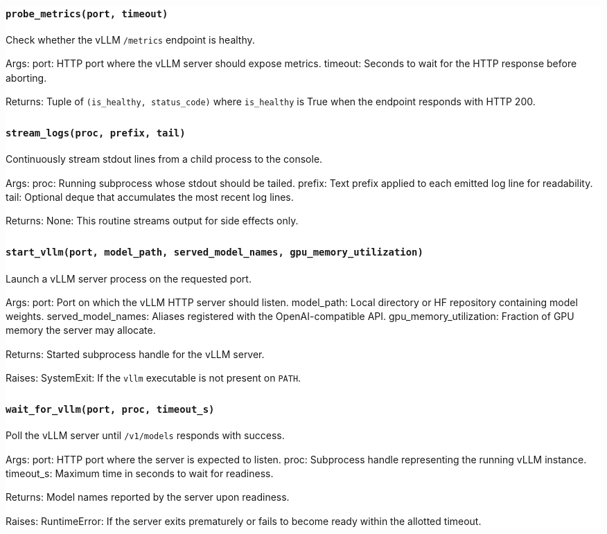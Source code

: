 ### `probe_metrics(port, timeout)`

Check whether the vLLM `/metrics` endpoint is healthy.

Args:
port: HTTP port where the vLLM server should expose metrics.
timeout: Seconds to wait for the HTTP response before aborting.

Returns:
Tuple of `(is_healthy, status_code)` where `is_healthy` is True when the
endpoint responds with HTTP 200.

### `stream_logs(proc, prefix, tail)`

Continuously stream stdout lines from a child process to the console.

Args:
proc: Running subprocess whose stdout should be tailed.
prefix: Text prefix applied to each emitted log line for readability.
tail: Optional deque that accumulates the most recent log lines.

Returns:
None: This routine streams output for side effects only.

### `start_vllm(port, model_path, served_model_names, gpu_memory_utilization)`

Launch a vLLM server process on the requested port.

Args:
port: Port on which the vLLM HTTP server should listen.
model_path: Local directory or HF repository containing model weights.
served_model_names: Aliases registered with the OpenAI-compatible API.
gpu_memory_utilization: Fraction of GPU memory the server may allocate.

Returns:
Started subprocess handle for the vLLM server.

Raises:
SystemExit: If the `vllm` executable is not present on `PATH`.

### `wait_for_vllm(port, proc, timeout_s)`

Poll the vLLM server until `/v1/models` responds with success.

Args:
port: HTTP port where the server is expected to listen.
proc: Subprocess handle representing the running vLLM instance.
timeout_s: Maximum time in seconds to wait for readiness.

Returns:
Model names reported by the server upon readiness.

Raises:
RuntimeError: If the server exits prematurely or fails to become ready
within the allotted timeout.
